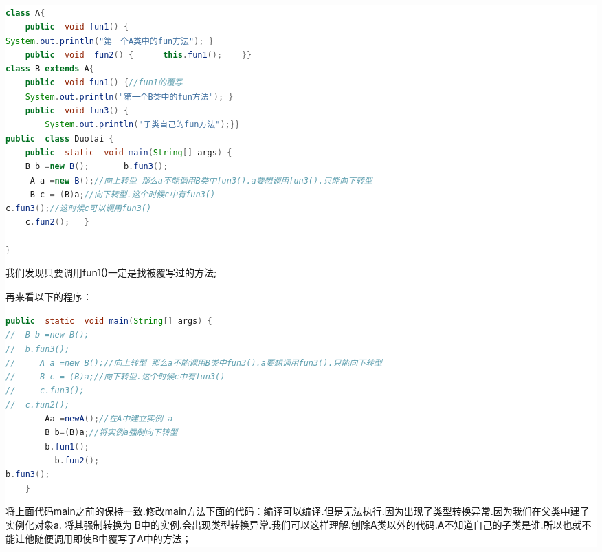 ```java


```

```java
class A{
	public  void fun1() {
System.out.println("第一个A类中的fun方法");	}
	public  void  fun2() {		this.fun1();	}}
class B extends A{
	public  void fun1() {//fun1的覆写
	System.out.println("第一个B类中的fun方法");	}
	public  void fun3() {
		System.out.println("子类自己的fun方法");}}
public  class Duotai {
	public  static  void main(String[] args) {
	B b =new B();		b.fun3();
     A a =new B();//向上转型 那么a不能调用B类中fun3().a要想调用fun3().只能向下转型
     B c = (B)a;//向下转型.这个时候c中有fun3()
c.fun3();//这时候c可以调用fun3()
	c.fun2();	}

}


```

我们发现只要调用fun1()一定是找被覆写过的方法;

再来看以下的程序：



```java
public  static  void main(String[] args) {
//	B b =new B();	
//	b.fun3();
//     A a =new B();//向上转型 那么a不能调用B类中fun3().a要想调用fun3().只能向下转型
//     B c = (B)a;//向下转型.这个时候c中有fun3()
//     c.fun3();
//	c.fun2();
		Aa =newA();//在A中建立实例 a
		B b=(B)a;//将实例a强制向下转型
		b.fun1();
          b.fun2();
b.fun3();
	}


```

将上面代码main之前的保持一致.修改main方法下面的代码：编译可以编译.但是无法执行.因为出现了类型转换异常.因为我们在父类中建了实例化对象a. 将其强制转换为 B中的实例.会出现类型转换异常.我们可以这样理解.刨除A类以外的代码.A不知道自己的子类是谁.所以也就不能让他随便调用即使B中覆写了A中的方法； 

